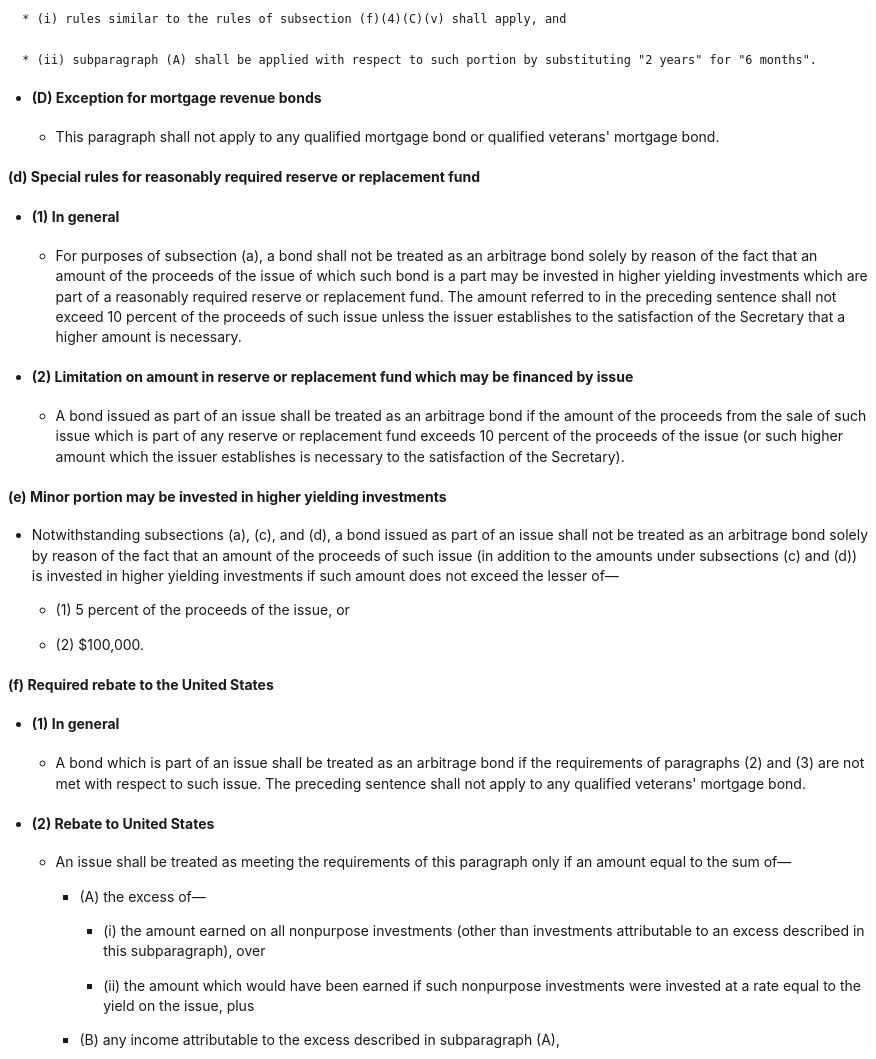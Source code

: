       * (i) rules similar to the rules of subsection (f)(4)(C)(v) shall apply, and

      * (ii) subparagraph (A) shall be applied with respect to such portion by substituting "2 years" for "6 months".

  * #### (D) Exception for mortgage revenue bonds
    * This paragraph shall not apply to any qualified mortgage bond or qualified veterans' mortgage bond.

#### (d) Special rules for reasonably required reserve or replacement fund
* #### (1) In general
  * For purposes of subsection (a), a bond shall not be treated as an arbitrage bond solely by reason of the fact that an amount of the proceeds of the issue of which such bond is a part may be invested in higher yielding investments which are part of a reasonably required reserve or replacement fund. The amount referred to in the preceding sentence shall not exceed 10 percent of the proceeds of such issue unless the issuer establishes to the satisfaction of the Secretary that a higher amount is necessary.

* #### (2) Limitation on amount in reserve or replacement fund which may be financed by issue
  * A bond issued as part of an issue shall be treated as an arbitrage bond if the amount of the proceeds from the sale of such issue which is part of any reserve or replacement fund exceeds 10 percent of the proceeds of the issue (or such higher amount which the issuer establishes is necessary to the satisfaction of the Secretary).

#### (e) Minor portion may be invested in higher yielding investments
* Notwithstanding subsections (a), (c), and (d), a bond issued as part of an issue shall not be treated as an arbitrage bond solely by reason of the fact that an amount of the proceeds of such issue (in addition to the amounts under subsections (c) and (d)) is invested in higher yielding investments if such amount does not exceed the lesser of—

  * (1) 5 percent of the proceeds of the issue, or

  * (2) $100,000.

#### (f) Required rebate to the United States
* #### (1) In general
  * A bond which is part of an issue shall be treated as an arbitrage bond if the requirements of paragraphs (2) and (3) are not met with respect to such issue. The preceding sentence shall not apply to any qualified veterans' mortgage bond.

* #### (2) Rebate to United States
  * An issue shall be treated as meeting the requirements of this paragraph only if an amount equal to the sum of—

    * (A) the excess of—

      * (i) the amount earned on all nonpurpose investments (other than investments attributable to an excess described in this subparagraph), over

      * (ii) the amount which would have been earned if such nonpurpose investments were invested at a rate equal to the yield on the issue, plus


    * (B) any income attributable to the excess described in subparagraph (A),
